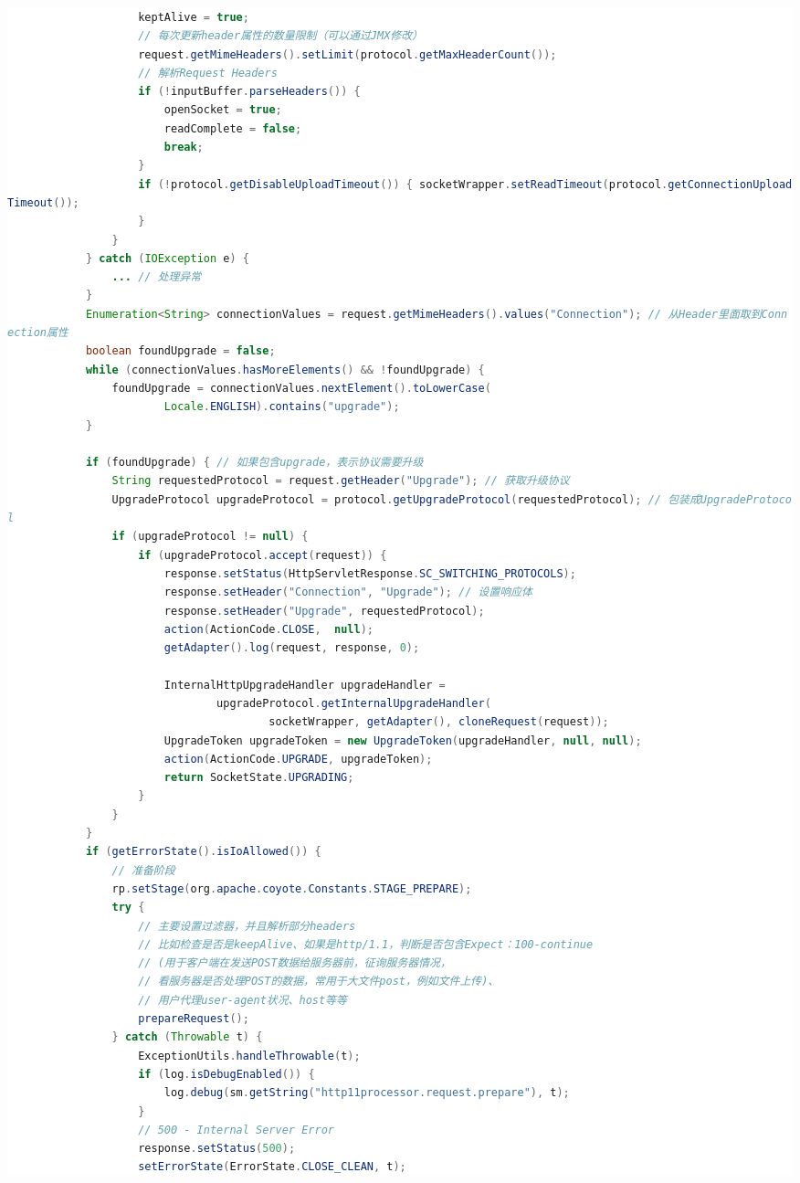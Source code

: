 ```java
                    keptAlive = true;
                    // 每次更新header属性的数量限制（可以通过JMX修改）
                    request.getMimeHeaders().setLimit(protocol.getMaxHeaderCount());
                    // 解析Request Headers
                    if (!inputBuffer.parseHeaders()) {
                        openSocket = true;
                        readComplete = false;
                        break;
                    }
                    if (!protocol.getDisableUploadTimeout()) { socketWrapper.setReadTimeout(protocol.getConnectionUploadTimeout());
                    }
                }
            } catch (IOException e) {
                ... // 处理异常
            }
            Enumeration<String> connectionValues = request.getMimeHeaders().values("Connection"); // 从Header里面取到Connection属性
            boolean foundUpgrade = false;
            while (connectionValues.hasMoreElements() && !foundUpgrade) {
                foundUpgrade = connectionValues.nextElement().toLowerCase(
                        Locale.ENGLISH).contains("upgrade");
            }

            if (foundUpgrade) { // 如果包含upgrade，表示协议需要升级
                String requestedProtocol = request.getHeader("Upgrade"); // 获取升级协议
                UpgradeProtocol upgradeProtocol = protocol.getUpgradeProtocol(requestedProtocol); // 包装成UpgradeProtocol
                if (upgradeProtocol != null) {
                    if (upgradeProtocol.accept(request)) {
                        response.setStatus(HttpServletResponse.SC_SWITCHING_PROTOCOLS);
                        response.setHeader("Connection", "Upgrade"); // 设置响应体
                        response.setHeader("Upgrade", requestedProtocol);
                        action(ActionCode.CLOSE,  null);
                        getAdapter().log(request, response, 0);

                        InternalHttpUpgradeHandler upgradeHandler =
                                upgradeProtocol.getInternalUpgradeHandler(
                                        socketWrapper, getAdapter(), cloneRequest(request));
                        UpgradeToken upgradeToken = new UpgradeToken(upgradeHandler, null, null);
                        action(ActionCode.UPGRADE, upgradeToken);
                        return SocketState.UPGRADING;
                    }
                }
            }
            if (getErrorState().isIoAllowed()) {
                // 准备阶段
                rp.setStage(org.apache.coyote.Constants.STAGE_PREPARE);
                try {
                    // 主要设置过滤器，并且解析部分headers
                    // 比如检查是否是keepAlive、如果是http/1.1，判断是否包含Expect：100-continue
                    // (用于客户端在发送POST数据给服务器前，征询服务器情况，
                    // 看服务器是否处理POST的数据，常用于大文件post，例如文件上传)、
                    // 用户代理user-agent状况、host等等
                    prepareRequest();
                } catch (Throwable t) {
                    ExceptionUtils.handleThrowable(t);
                    if (log.isDebugEnabled()) {
                        log.debug(sm.getString("http11processor.request.prepare"), t);
                    }
                    // 500 - Internal Server Error
                    response.setStatus(500);
                    setErrorState(ErrorState.CLOSE_CLEAN, t);
```